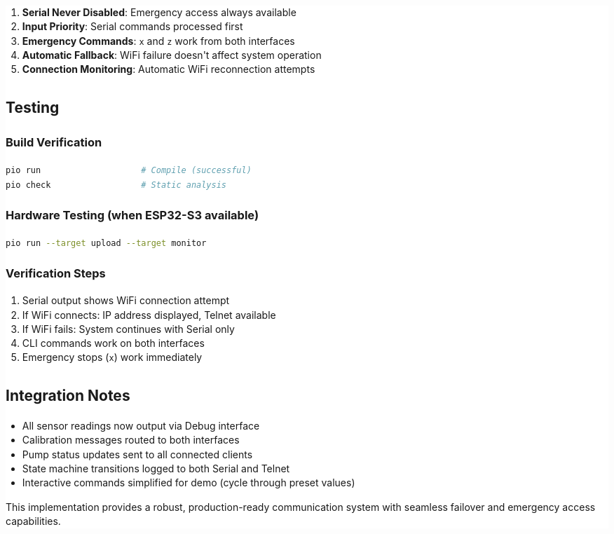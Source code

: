 1. **Serial Never Disabled**: Emergency access always available
2. **Input Priority**: Serial commands processed first
3. **Emergency Commands**: `x` and `z` work from both interfaces
4. **Automatic Fallback**: WiFi failure doesn't affect system operation
5. **Connection Monitoring**: Automatic WiFi reconnection attempts

## Testing

### Build Verification
```bash
pio run                    # Compile (successful)
pio check                  # Static analysis  
```

### Hardware Testing (when ESP32-S3 available)
```bash
pio run --target upload --target monitor
```

### Verification Steps
1. Serial output shows WiFi connection attempt
2. If WiFi connects: IP address displayed, Telnet available
3. If WiFi fails: System continues with Serial only
4. CLI commands work on both interfaces
5. Emergency stops (`x`) work immediately

## Integration Notes

- All sensor readings now output via Debug interface
- Calibration messages routed to both interfaces  
- Pump status updates sent to all connected clients
- State machine transitions logged to both Serial and Telnet
- Interactive commands simplified for demo (cycle through preset values)

This implementation provides a robust, production-ready communication system with seamless failover and emergency access capabilities.